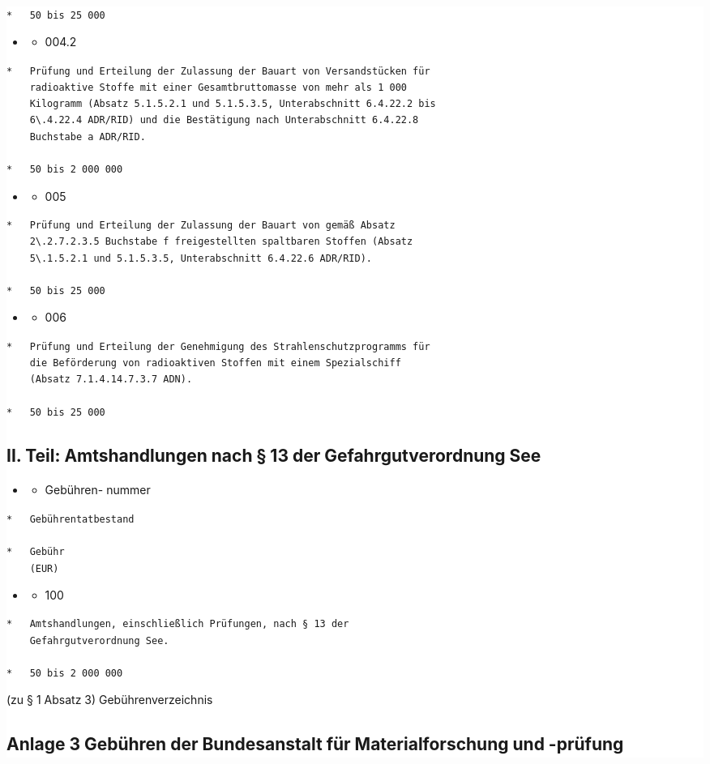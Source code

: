     *   50 bis 25 000


*    *   004.2

    *   Prüfung und Erteilung der Zulassung der Bauart von Versandstücken für
        radioaktive Stoffe mit einer Gesamtbruttomasse von mehr als 1 000
        Kilogramm (Absatz 5.1.5.2.1 und 5.1.5.3.5, Unterabschnitt 6.4.22.2 bis
        6\.4.22.4 ADR/RID) und die Bestätigung nach Unterabschnitt 6.4.22.8
        Buchstabe a ADR/RID.

    *   50 bis 2 000 000


*    *   005

    *   Prüfung und Erteilung der Zulassung der Bauart von gemäß Absatz
        2\.2.7.2.3.5 Buchstabe f freigestellten spaltbaren Stoffen (Absatz
        5\.1.5.2.1 und 5.1.5.3.5, Unterabschnitt 6.4.22.6 ADR/RID).

    *   50 bis 25 000


*    *   006

    *   Prüfung und Erteilung der Genehmigung des Strahlenschutzprogramms für
        die Beförderung von radioaktiven Stoffen mit einem Spezialschiff
        (Absatz 7.1.4.14.7.3.7 ADN).

    *   50 bis 25 000




## **II. Teil: Amtshandlungen nach § 13 der Gefahrgutverordnung See**


*    *   Gebühren-
        nummer

    *   Gebührentatbestand

    *   Gebühr
        (EUR)


*    *   100

    *   Amtshandlungen, einschließlich Prüfungen, nach § 13 der
        Gefahrgutverordnung See.

    *   50 bis 2 000 000



(zu § 1 Absatz 3)
Gebührenverzeichnis

## Anlage 3 Gebühren der Bundesanstalt für Materialforschung und -prüfung
